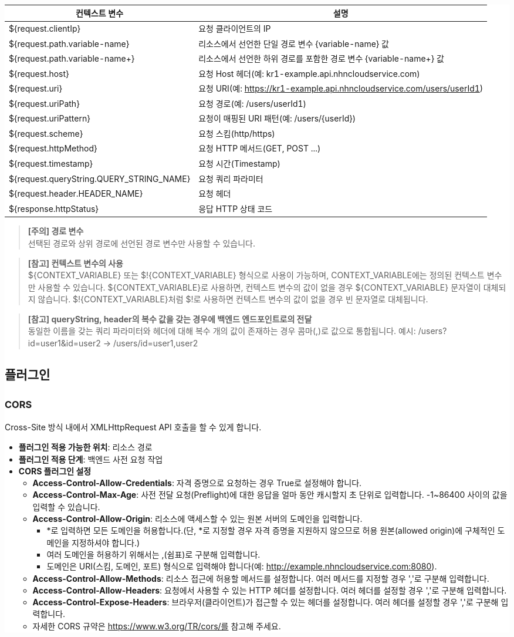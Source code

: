 | 컨텍스트 변수 | 설명 |
| -- | -- |
| ${request.clientIp} | 요청 클라이언트의 IP |
| ${request.path.variable-name} | 리소스에서 선언한 단일 경로 변수 {variable-name} 값 |
| ${request.path.variable-name+} | 리소스에서 선언한 하위 경로를 포함한 경로 변수 {variable-name+} 값 |
| ${request.host}	| 요청 Host 헤더(예: kr1-example.api.nhncloudservice.com) |	
| ${request.uri}	| 요청 URI(예: https://kr1-example.api.nhncloudservice.com/users/userId1) | 
| ${request.uriPath} |	요청 경로(예: /users/userId1) | 
| ${request.uriPattern}	| 요청이 매핑된 URI 패턴(예: /users/{userId}) | 
| ${request.scheme} | 요청 스킴(http/https) | 
| ${request.httpMethod} | 요청 HTTP 메서드(GET, POST ...) |
| ${request.timestamp}	| 요청 시간(Timestamp) | 
| ${request.queryString.QUERY_STRING_NAME} |요청 쿼리 파라미터 |
| ${request.header.HEADER_NAME} | 요청 헤더	|
| ${response.httpStatus} | 응답 HTTP 상태 코드 |

> **[주의] 경로 변수** <br/>
> 선택된 경로와 상위 경로에 선언된 경로 변수만 사용할 수 있습니다.


> **[참고] 컨텍스트 변수의 사용** <br/>
> $\{CONTEXT\_VARIABLE\} 또는 $\!\{CONTEXT\_VARIABLE\} 형식으로 사용이 가능하며, CONTEXT_VARIABLE에는 정의된 컨텍스트 변수만 사용할 수 있습니다.
> $\{CONTEXT\_VARIABLE\}로 사용하면, 컨텍스트 변수의 값이 없을 경우 $\{CONTEXT\_VARIABLE\} 문자열이 대체되지 않습니다.
> $\!\{CONTEXT\_VARIABLE\}처럼 $\!로 사용하면 컨텍스트 변수의 값이 없을 경우 빈 문자열로 대체됩니다.


> **[참고] queryString, header의 복수 값을 갖는 경우에 백엔드 엔드포인트로의 전달** <br/> 
> 동일한 이름을 갖는 쿼리 파라미터와 헤더에 대해 복수 개의 값이 존재하는 경우 콤마(,)로 값으로 통합됩니다.
> 예시: /users?id=user1&id=user2 → /users/id=user1,user2


## 플러그인 
### CORS 
Cross-Site 방식 내에서 XMLHttpRequest API 호출을 할 수 있게 합니다.

- **플러그인 적용 가능한 위치**: 리소스 경로
- **플러그인 적용 단계**: 백엔드 사전 요청 작업
- **CORS 플러그인 설정**
    - **Access-Control-Allow-Credentials**: 자격 증명으로 요청하는 경우 True로 설정해야 합니다.
    - **Access-Control-Max-Age**: 사전 전달 요청(Preflight)에 대한 응답을 얼마 동안 캐시할지 초 단위로 입력합니다. -1~86400 사이의 값을 입력할 수 있습니다.
    - **Access-Control-Allow-Origin**: 리소스에 액세스할 수 있는 원본 서버의 도메인을 입력합니다. 
        - \*로 입력하면 모든 도메인을 허용합니다.(단, \*로 지정할 경우 자격 증명을 지원하지 않으므로 허용 원본(allowed origin)에 구체적인 도메인을 지정하셔야 합니다.) 
        - 여러 도메인을 허용하기 위해서는 ,(쉼표)로 구분해 입력합니다.
        - 도메인은 URI(스킴, 도메인, 포트) 형식으로 입력해야 합니다(예: http://example.nhncloudservice.com:8080).
    - **Access-Control-Allow-Methods**: 리소스 접근에 허용할 메서드를 설정합니다. 여러 메서드를 지정할 경우 ','로 구분해 입력합니다.
    - **Access-Control-Allow-Headers**: 요청에서 사용할 수 있는 HTTP 헤더를 설정합니다. 여러 헤더를 설정할 경우 ','로 구분해 입력합니다.
    - **Access-Control-Expose-Headers**: 브라우저(클라이언트)가 접근할 수 있는 헤더를 설정합니다. 여러 헤더를 설정할 경우 ','로 구분해 입력합니다.
    - 자세한 CORS 규약은 https://www.w3.org/TR/cors/를 참고해 주세요.
